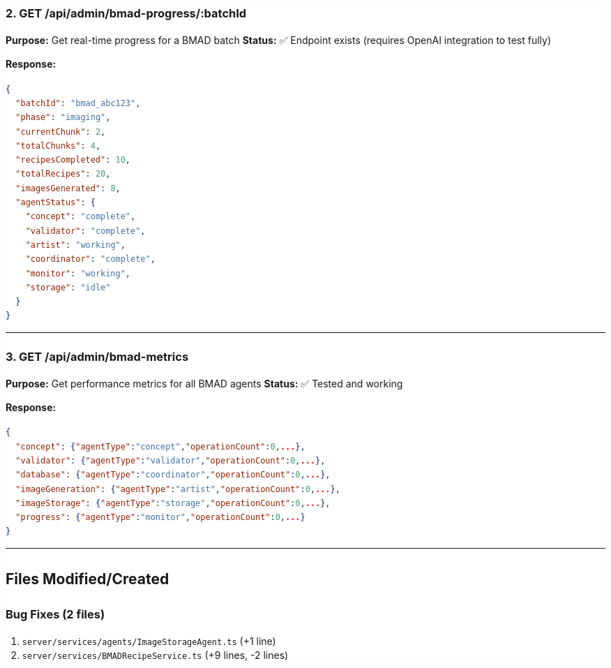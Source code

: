 
### 2. GET /api/admin/bmad-progress/:batchId

**Purpose:** Get real-time progress for a BMAD batch
**Status:** ✅ Endpoint exists (requires OpenAI integration to test fully)

**Response:**
```json
{
  "batchId": "bmad_abc123",
  "phase": "imaging",
  "currentChunk": 2,
  "totalChunks": 4,
  "recipesCompleted": 10,
  "totalRecipes": 20,
  "imagesGenerated": 8,
  "agentStatus": {
    "concept": "complete",
    "validator": "complete",
    "artist": "working",
    "coordinator": "complete",
    "monitor": "working",
    "storage": "idle"
  }
}
```

---

### 3. GET /api/admin/bmad-metrics

**Purpose:** Get performance metrics for all BMAD agents
**Status:** ✅ Tested and working

**Response:**
```json
{
  "concept": {"agentType":"concept","operationCount":0,...},
  "validator": {"agentType":"validator","operationCount":0,...},
  "database": {"agentType":"coordinator","operationCount":0,...},
  "imageGeneration": {"agentType":"artist","operationCount":0,...},
  "imageStorage": {"agentType":"storage","operationCount":0,...},
  "progress": {"agentType":"monitor","operationCount":0,...}
}
```

---

## Files Modified/Created

### Bug Fixes (2 files)
1. `server/services/agents/ImageStorageAgent.ts` (+1 line)
2. `server/services/BMADRecipeService.ts` (+9 lines, -2 lines)
